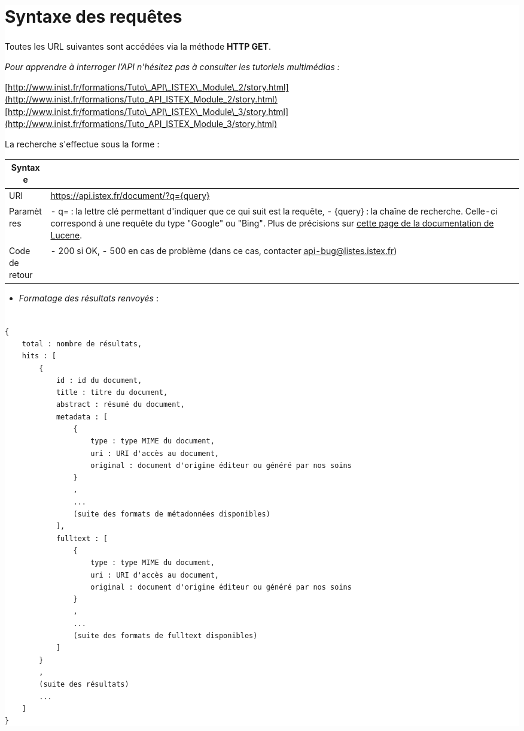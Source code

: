 # Syntaxe des requêtes

Toutes les URL suivantes sont accédées via la méthode **HTTP GET**.

 _Pour apprendre à interroger l’API n'hésitez pas à consulter les tutoriels multimédias :_ 

[http://www.inist.fr/formations/Tuto\_API\_ISTEX\_Module\_2/story.html](http://www.inist.fr/formations/Tuto_API_ISTEX_Module_2/story.html)  [http://www.inist.fr/formations/Tuto\_API\_ISTEX\_Module\_3/story.html](http://www.inist.fr/formations/Tuto_API_ISTEX_Module_3/story.html)

La recherche s'effectue sous la forme :

| Syntaxe |  |
| --- | --- |
| URI | https://api.istex.fr/document/?q={query} |
| Paramètres | - q= : la lettre clé permettant d'indiquer que ce qui suit est la requête,  - {query} : la chaîne de recherche. Celle-ci correspond à une requête du type "Google" ou "Bing".  Plus de précisions sur [cette page de la documentation de Lucene](https://lucene.apache.org/core/4_3_0/queryparser/org/apache/lucene/queryparser/classic/package-summary.html#package_description). |
| Code de retour | - 200 si OK,  - 500 en cas de problème \(dans ce cas, contacter [api-bug@listes.istex.fr](mailto:api-bug@listes.istex.fr)\) |

* _Formatage des résultats renvoyés_ :

```text

{
    total : nombre de résultats,
    hits : [
        {
            id : id du document,
            title : titre du document,
            abstract : résumé du document,
            metadata : [
                {
                    type : type MIME du document,
                    uri : URI d'accès au document,
                    original : document d'origine éditeur ou généré par nos soins
                }
                ,
                ...
                (suite des formats de métadonnées disponibles)
            ],
            fulltext : [
                {
                    type : type MIME du document,
                    uri : URI d'accès au document,
                    original : document d'origine éditeur ou généré par nos soins
                }
                ,
                ...
                (suite des formats de fulltext disponibles)
            ]
        }
        ,
        (suite des résultats)
        ...
    ]
}
```
